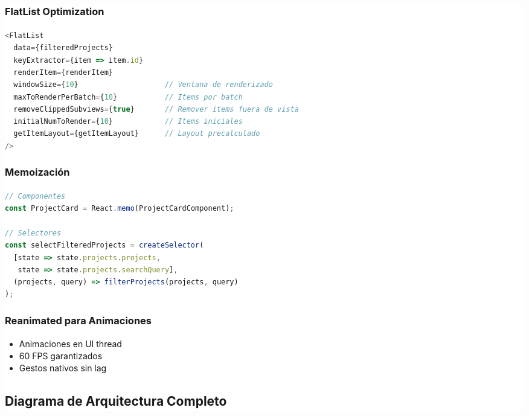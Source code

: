 ### FlatList Optimization

```typescript
<FlatList
  data={filteredProjects}
  keyExtractor={item => item.id}
  renderItem={renderItem}
  windowSize={10}                    // Ventana de renderizado
  maxToRenderPerBatch={10}           // Items por batch
  removeClippedSubviews={true}       // Remover items fuera de vista
  initialNumToRender={10}            // Items iniciales
  getItemLayout={getItemLayout}      // Layout precalculado
/>
```

### Memoización

```typescript
// Componentes
const ProjectCard = React.memo(ProjectCardComponent);

// Selectores
const selectFilteredProjects = createSelector(
  [state => state.projects.projects, 
   state => state.projects.searchQuery],
  (projects, query) => filterProjects(projects, query)
);
```

### Reanimated para Animaciones

- Animaciones en UI thread
- 60 FPS garantizados
- Gestos nativos sin lag

## Diagrama de Arquitectura Completo
